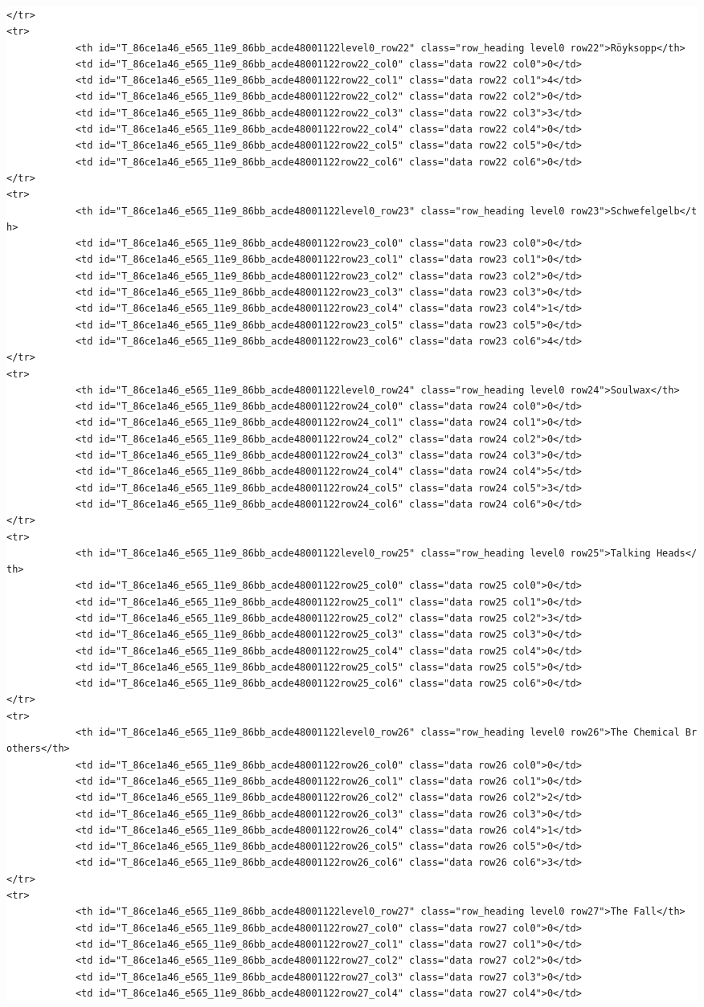     </tr>
    <tr>
                <th id="T_86ce1a46_e565_11e9_86bb_acde48001122level0_row22" class="row_heading level0 row22">Röyksopp</th>
                <td id="T_86ce1a46_e565_11e9_86bb_acde48001122row22_col0" class="data row22 col0">0</td>
                <td id="T_86ce1a46_e565_11e9_86bb_acde48001122row22_col1" class="data row22 col1">4</td>
                <td id="T_86ce1a46_e565_11e9_86bb_acde48001122row22_col2" class="data row22 col2">0</td>
                <td id="T_86ce1a46_e565_11e9_86bb_acde48001122row22_col3" class="data row22 col3">3</td>
                <td id="T_86ce1a46_e565_11e9_86bb_acde48001122row22_col4" class="data row22 col4">0</td>
                <td id="T_86ce1a46_e565_11e9_86bb_acde48001122row22_col5" class="data row22 col5">0</td>
                <td id="T_86ce1a46_e565_11e9_86bb_acde48001122row22_col6" class="data row22 col6">0</td>
    </tr>
    <tr>
                <th id="T_86ce1a46_e565_11e9_86bb_acde48001122level0_row23" class="row_heading level0 row23">Schwefelgelb</th>
                <td id="T_86ce1a46_e565_11e9_86bb_acde48001122row23_col0" class="data row23 col0">0</td>
                <td id="T_86ce1a46_e565_11e9_86bb_acde48001122row23_col1" class="data row23 col1">0</td>
                <td id="T_86ce1a46_e565_11e9_86bb_acde48001122row23_col2" class="data row23 col2">0</td>
                <td id="T_86ce1a46_e565_11e9_86bb_acde48001122row23_col3" class="data row23 col3">0</td>
                <td id="T_86ce1a46_e565_11e9_86bb_acde48001122row23_col4" class="data row23 col4">1</td>
                <td id="T_86ce1a46_e565_11e9_86bb_acde48001122row23_col5" class="data row23 col5">0</td>
                <td id="T_86ce1a46_e565_11e9_86bb_acde48001122row23_col6" class="data row23 col6">4</td>
    </tr>
    <tr>
                <th id="T_86ce1a46_e565_11e9_86bb_acde48001122level0_row24" class="row_heading level0 row24">Soulwax</th>
                <td id="T_86ce1a46_e565_11e9_86bb_acde48001122row24_col0" class="data row24 col0">0</td>
                <td id="T_86ce1a46_e565_11e9_86bb_acde48001122row24_col1" class="data row24 col1">0</td>
                <td id="T_86ce1a46_e565_11e9_86bb_acde48001122row24_col2" class="data row24 col2">0</td>
                <td id="T_86ce1a46_e565_11e9_86bb_acde48001122row24_col3" class="data row24 col3">0</td>
                <td id="T_86ce1a46_e565_11e9_86bb_acde48001122row24_col4" class="data row24 col4">5</td>
                <td id="T_86ce1a46_e565_11e9_86bb_acde48001122row24_col5" class="data row24 col5">3</td>
                <td id="T_86ce1a46_e565_11e9_86bb_acde48001122row24_col6" class="data row24 col6">0</td>
    </tr>
    <tr>
                <th id="T_86ce1a46_e565_11e9_86bb_acde48001122level0_row25" class="row_heading level0 row25">Talking Heads</th>
                <td id="T_86ce1a46_e565_11e9_86bb_acde48001122row25_col0" class="data row25 col0">0</td>
                <td id="T_86ce1a46_e565_11e9_86bb_acde48001122row25_col1" class="data row25 col1">0</td>
                <td id="T_86ce1a46_e565_11e9_86bb_acde48001122row25_col2" class="data row25 col2">3</td>
                <td id="T_86ce1a46_e565_11e9_86bb_acde48001122row25_col3" class="data row25 col3">0</td>
                <td id="T_86ce1a46_e565_11e9_86bb_acde48001122row25_col4" class="data row25 col4">0</td>
                <td id="T_86ce1a46_e565_11e9_86bb_acde48001122row25_col5" class="data row25 col5">0</td>
                <td id="T_86ce1a46_e565_11e9_86bb_acde48001122row25_col6" class="data row25 col6">0</td>
    </tr>
    <tr>
                <th id="T_86ce1a46_e565_11e9_86bb_acde48001122level0_row26" class="row_heading level0 row26">The Chemical Brothers</th>
                <td id="T_86ce1a46_e565_11e9_86bb_acde48001122row26_col0" class="data row26 col0">0</td>
                <td id="T_86ce1a46_e565_11e9_86bb_acde48001122row26_col1" class="data row26 col1">0</td>
                <td id="T_86ce1a46_e565_11e9_86bb_acde48001122row26_col2" class="data row26 col2">2</td>
                <td id="T_86ce1a46_e565_11e9_86bb_acde48001122row26_col3" class="data row26 col3">0</td>
                <td id="T_86ce1a46_e565_11e9_86bb_acde48001122row26_col4" class="data row26 col4">1</td>
                <td id="T_86ce1a46_e565_11e9_86bb_acde48001122row26_col5" class="data row26 col5">0</td>
                <td id="T_86ce1a46_e565_11e9_86bb_acde48001122row26_col6" class="data row26 col6">3</td>
    </tr>
    <tr>
                <th id="T_86ce1a46_e565_11e9_86bb_acde48001122level0_row27" class="row_heading level0 row27">The Fall</th>
                <td id="T_86ce1a46_e565_11e9_86bb_acde48001122row27_col0" class="data row27 col0">0</td>
                <td id="T_86ce1a46_e565_11e9_86bb_acde48001122row27_col1" class="data row27 col1">0</td>
                <td id="T_86ce1a46_e565_11e9_86bb_acde48001122row27_col2" class="data row27 col2">0</td>
                <td id="T_86ce1a46_e565_11e9_86bb_acde48001122row27_col3" class="data row27 col3">0</td>
                <td id="T_86ce1a46_e565_11e9_86bb_acde48001122row27_col4" class="data row27 col4">0</td>